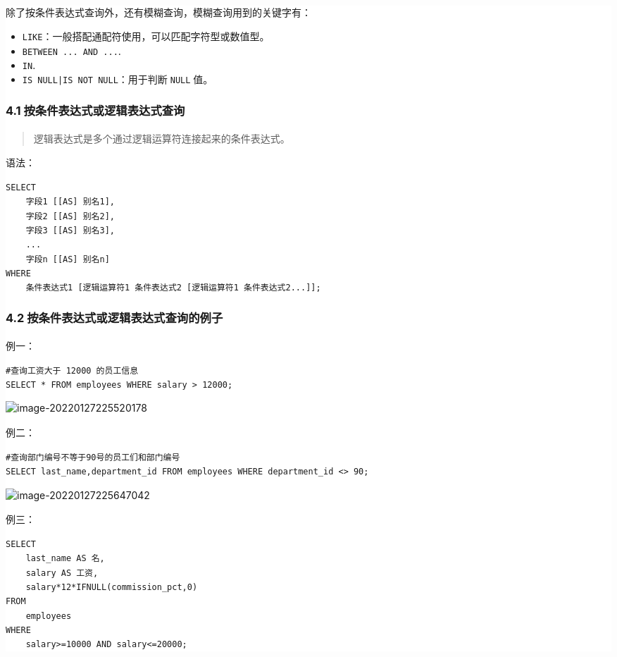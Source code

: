 除了按条件表达式查询外，还有模糊查询，模糊查询用到的关键字有：

- `LIKE`：一般搭配通配符使用，可以匹配字符型或数值型。
- `BETWEEN ... AND ...`.
- `IN`.
- `IS NULL|IS NOT NULL`：用于判断 `NULL` 值。

### 4.1 按条件表达式或逻辑表达式查询

> 逻辑表达式是多个通过逻辑运算符连接起来的条件表达式。

语法：

```mysql
SELECT 
	字段1 [[AS] 别名1],
	字段2 [[AS] 别名2],
	字段3 [[AS] 别名3],
	...
	字段n [[AS] 别名n]
WHERE
	条件表达式1 [逻辑运算符1 条件表达式2 [逻辑运算符1 条件表达式2...]];
```

### 4.2 按条件表达式或逻辑表达式查询的例子

例一：

```mysql
#查询工资大于 12000 的员工信息
SELECT * FROM employees WHERE salary > 12000;
```

![image-20220127225520178](https://s2.loli.net/2022/01/27/b52jitMvfFBZSeu.png)

例二：

```mysql
#查询部门编号不等于90号的员工们和部门编号
SELECT last_name,department_id FROM employees WHERE department_id <> 90;
```

![image-20220127225647042](https://s2.loli.net/2022/01/27/sGWpYuDeX6oyOJN.png)

例三：

```mysql
SELECT
	last_name AS 名,
	salary AS 工资,
	salary*12*IFNULL(commission_pct,0)
FROM
	employees
WHERE
	salary>=10000 AND salary<=20000;
```
